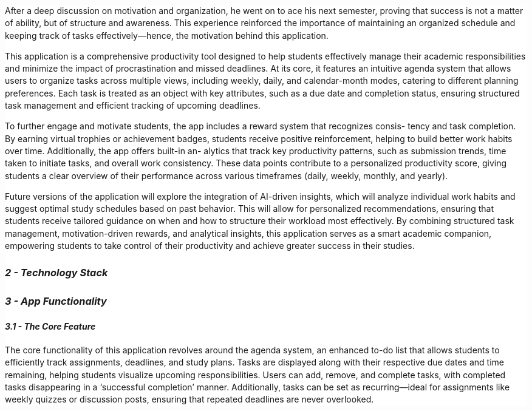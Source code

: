 After a deep discussion on motivation and organization, he went on to ace his next semester, proving
that success is not a matter of ability, but of structure and awareness. This experience reinforced
the importance of maintaining an organized schedule and keeping track of tasks effectively—hence, the
motivation behind this application.

This application is a comprehensive productivity tool designed to help students effectively manage
their academic responsibilities and minimize the impact of procrastination and missed deadlines. At its
core, it features an intuitive agenda system that allows users to organize tasks across multiple views,
including weekly, daily, and calendar-month modes, catering to different planning preferences. Each task
is treated as an object with key attributes, such as a due date and completion status, ensuring structured
task management and efficient tracking of upcoming deadlines.

To further engage and motivate students, the app includes a reward system that recognizes consis-
tency and task completion. By earning virtual trophies or achievement badges, students receive positive
reinforcement, helping to build better work habits over time. Additionally, the app offers built-in an-
alytics that track key productivity patterns, such as submission trends, time taken to initiate tasks,
and overall work consistency. These data points contribute to a personalized productivity score, giving
students a clear overview of their performance across various timeframes (daily, weekly, monthly, and
yearly).

Future versions of the application will explore the integration of AI-driven insights, which will analyze
individual work habits and suggest optimal study schedules based on past behavior. This will allow for
personalized recommendations, ensuring that students receive tailored guidance on when and how to
structure their workload most effectively. By combining structured task management, motivation-driven
rewards, and analytical insights, this application serves as a smart academic companion, empowering
students to take control of their productivity and achieve greater success in their studies.

### *2 - Technology Stack*
### *3 - App Functionality*
#### *3.1 - The Core Feature*

The core functionality of this application revolves around the agenda system, an enhanced to-do list that allows students to efficiently track assignments, deadlines, and study plans. Tasks are displayed along with their respective due dates and time remaining, helping students visualize upcoming responsibilities. Users can add, remove, and complete tasks, with completed tasks disappearing in a ‘successful completion’ manner. Additionally, tasks can be set as recurring—ideal for assignments like weekly quizzes or discussion posts, ensuring that repeated deadlines are never overlooked.
